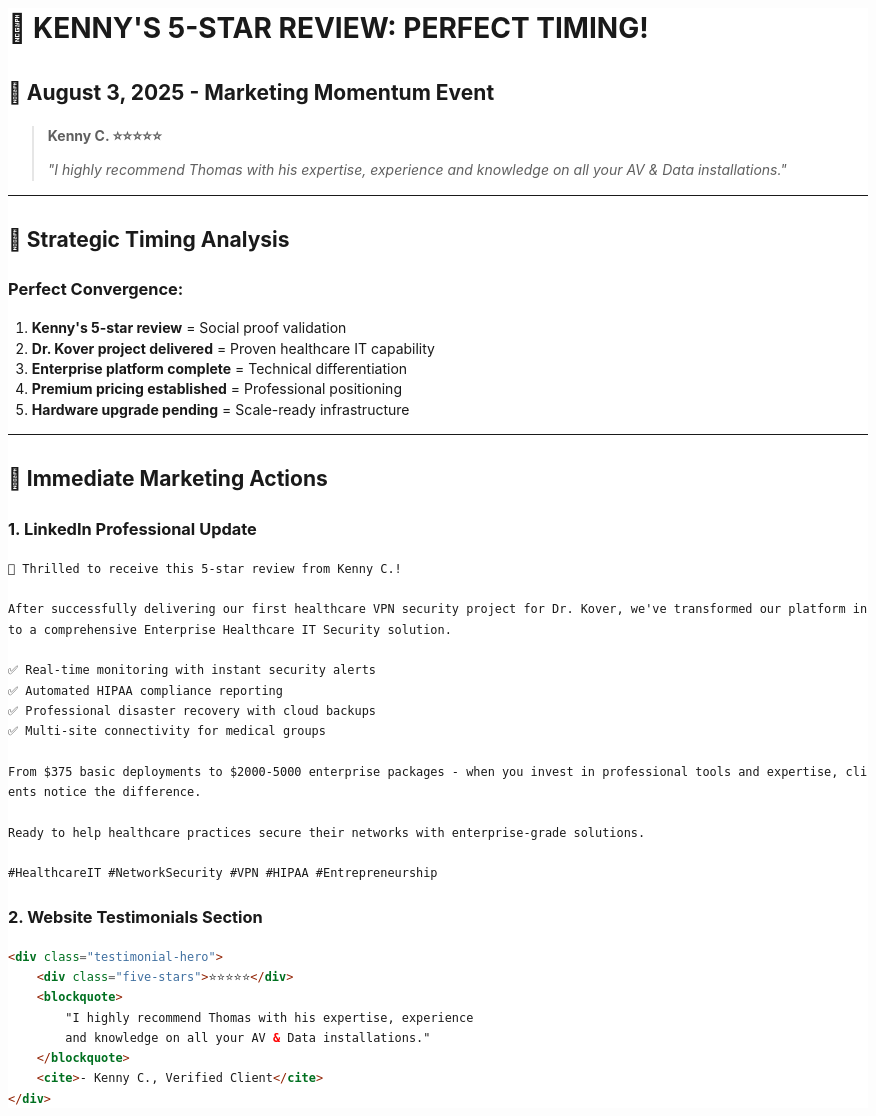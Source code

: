 # 🌟 KENNY'S 5-STAR REVIEW: PERFECT TIMING!

## 📅 August 3, 2025 - Marketing Momentum Event

> **Kenny C. ⭐⭐⭐⭐⭐**
> 
> *"I highly recommend Thomas with his expertise, experience and knowledge on all your AV & Data installations."*

---

## 🎯 Strategic Timing Analysis

### Perfect Convergence:
1. **Kenny's 5-star review** = Social proof validation
2. **Dr. Kover project delivered** = Proven healthcare IT capability  
3. **Enterprise platform complete** = Technical differentiation
4. **Premium pricing established** = Professional positioning
5. **Hardware upgrade pending** = Scale-ready infrastructure

---

## 🚀 Immediate Marketing Actions

### 1. LinkedIn Professional Update
```
🎉 Thrilled to receive this 5-star review from Kenny C.!

After successfully delivering our first healthcare VPN security project for Dr. Kover, we've transformed our platform into a comprehensive Enterprise Healthcare IT Security solution.

✅ Real-time monitoring with instant security alerts
✅ Automated HIPAA compliance reporting  
✅ Professional disaster recovery with cloud backups
✅ Multi-site connectivity for medical groups

From $375 basic deployments to $2000-5000 enterprise packages - when you invest in professional tools and expertise, clients notice the difference.

Ready to help healthcare practices secure their networks with enterprise-grade solutions.

#HealthcareIT #NetworkSecurity #VPN #HIPAA #Entrepreneurship
```

### 2. Website Testimonials Section
```html
<div class="testimonial-hero">
    <div class="five-stars">⭐⭐⭐⭐⭐</div>
    <blockquote>
        "I highly recommend Thomas with his expertise, experience 
        and knowledge on all your AV & Data installations."
    </blockquote>
    <cite>- Kenny C., Verified Client</cite>
</div>
```
